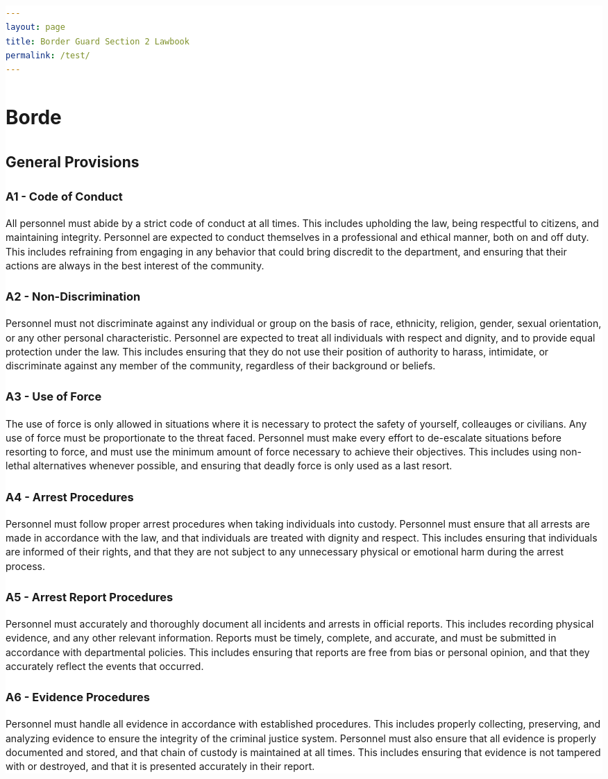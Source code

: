 ```yaml
---
layout: page
title: Border Guard Section 2 Lawbook
permalink: /test/
---
```


# Borde

## General Provisions

### A1 - Code of Conduct
All personnel must abide by a strict code of conduct at all times. This includes upholding the law, being respectful to citizens, and maintaining integrity. Personnel are expected to conduct themselves in a professional and ethical manner, both on and off duty. This includes refraining from engaging in any behavior that could bring discredit to the department, and ensuring that their actions are always in the best interest of the community.

### A2 - Non-Discrimination
Personnel must not discriminate against any individual or group on the basis of race, ethnicity, religion, gender, sexual orientation, or any other personal characteristic. Personnel are expected to treat all individuals with respect and dignity, and to provide equal protection under the law. This includes ensuring that they do not use their position of authority to harass, intimidate, or discriminate against any member of the community, regardless of their background or beliefs.

### A3 - Use of Force
The use of force is only allowed in situations where it is necessary to protect the safety of yourself, colleauges or civilians. Any use of force must be proportionate to the threat faced. Personnel must make every effort to de-escalate situations before resorting to force, and must use the minimum amount of force necessary to achieve their objectives. This includes using non-lethal alternatives whenever possible, and ensuring that deadly force is only used as a last resort.

### A4 - Arrest Procedures
Personnel must follow proper arrest procedures when taking individuals into custody. Personnel must ensure that all arrests are made in accordance with the law, and that individuals are treated with dignity and respect. This includes ensuring that individuals are informed of their rights, and that they are not subject to any unnecessary physical or emotional harm during the arrest process.

### A5 - Arrest Report Procedures
Personnel must accurately and thoroughly document all incidents and arrests in official reports. This includes recording physical evidence, and any other relevant information. Reports must be timely, complete, and accurate, and must be submitted in accordance with departmental policies. This includes ensuring that reports are free from bias or personal opinion, and that they accurately reflect the events that occurred.

### A6 - Evidence Procedures
Personnel must handle all evidence in accordance with established procedures. This includes properly collecting, preserving, and analyzing evidence to ensure the integrity of the criminal justice system. Personnel must also ensure that all evidence is properly documented and stored, and that chain of custody is maintained at all times. This includes ensuring that evidence is not tampered with or destroyed, and that it is presented accurately in their report.
